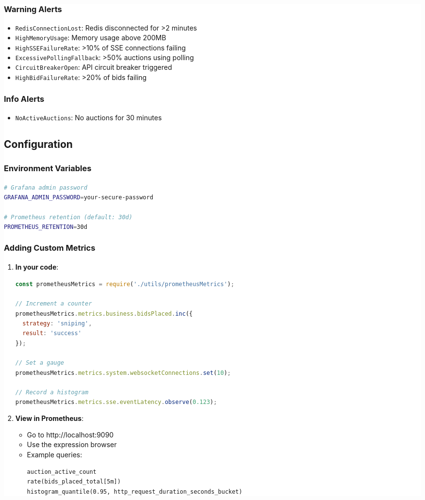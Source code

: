 ### Warning Alerts
- `RedisConnectionLost`: Redis disconnected for >2 minutes
- `HighMemoryUsage`: Memory usage above 200MB
- `HighSSEFailureRate`: >10% of SSE connections failing
- `ExcessivePollingFallback`: >50% auctions using polling
- `CircuitBreakerOpen`: API circuit breaker triggered
- `HighBidFailureRate`: >20% of bids failing

### Info Alerts
- `NoActiveAuctions`: No auctions for 30 minutes

## Configuration

### Environment Variables
```bash
# Grafana admin password
GRAFANA_ADMIN_PASSWORD=your-secure-password

# Prometheus retention (default: 30d)
PROMETHEUS_RETENTION=30d
```

### Adding Custom Metrics

1. **In your code**:
   ```javascript
   const prometheusMetrics = require('./utils/prometheusMetrics');
   
   // Increment a counter
   prometheusMetrics.metrics.business.bidsPlaced.inc({ 
     strategy: 'sniping', 
     result: 'success' 
   });
   
   // Set a gauge
   prometheusMetrics.metrics.system.websocketConnections.set(10);
   
   // Record a histogram
   prometheusMetrics.metrics.sse.eventLatency.observe(0.123);
   ```

2. **View in Prometheus**:
   - Go to http://localhost:9090
   - Use the expression browser
   - Example queries:
     ```
     auction_active_count
     rate(bids_placed_total[5m])
     histogram_quantile(0.95, http_request_duration_seconds_bucket)
     ```
